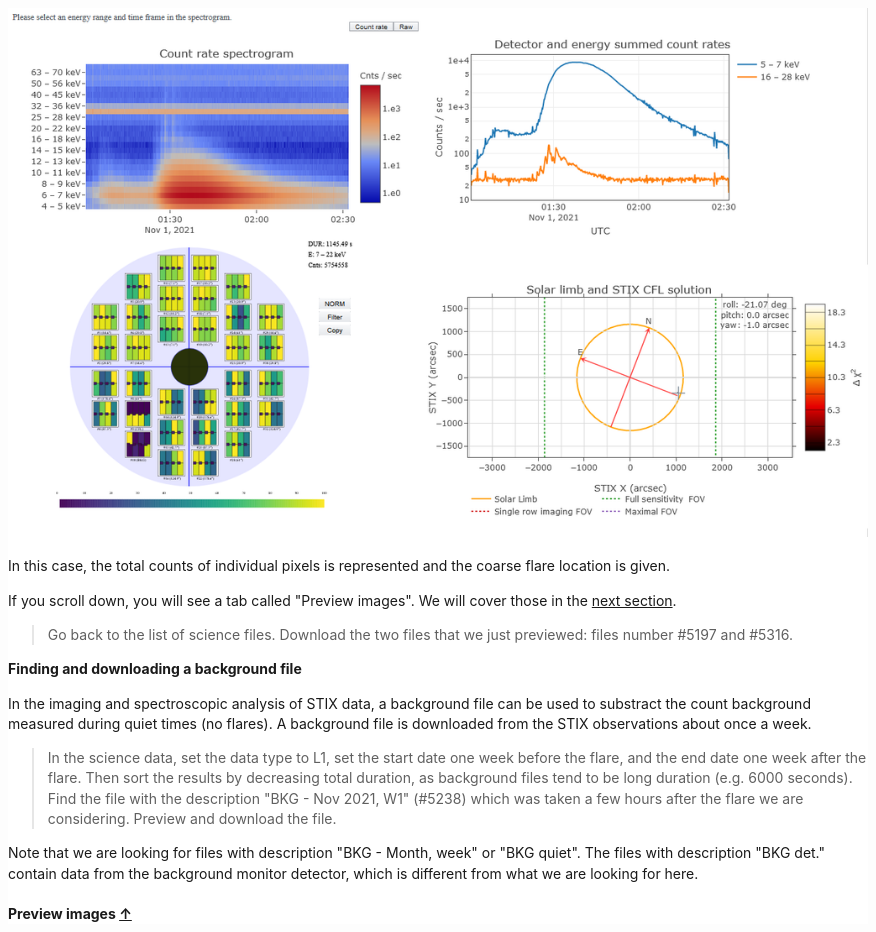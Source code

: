 ![](Hands-on_figures/science_preview_L1.PNG)

In this case, the total counts of individual pixels is represented and the coarse flare location is given.

If you scroll down, you will see a tab called "Preview images". We will cover those in the [next section](#preview-images).

> Go back to the list of science files. Download the two files that we just previewed: files number #5197 and #5316.

**Finding and downloading a background file**

In the imaging and spectroscopic analysis of STIX data, a background file can be used to substract the count background measured during quiet times (no flares). A background file is downloaded from the STIX observations about once a week.

> In the science data, set the data type to L1, set the start date one week before the flare, and the end date one week after the flare. Then sort the results by decreasing total duration, as background files tend to be long duration (e.g. 6000 seconds). Find the file with the description "BKG - Nov 2021, W1" (#5238) which was taken a few hours after the flare we are considering. Preview and download the file.

Note that we are looking for files with description "BKG - Month, week" or "BKG quiet". The files with description "BKG det." contain data from the background monitor detector, which is different from what we are looking for here.

#### Preview images [&uarr;](#content)
